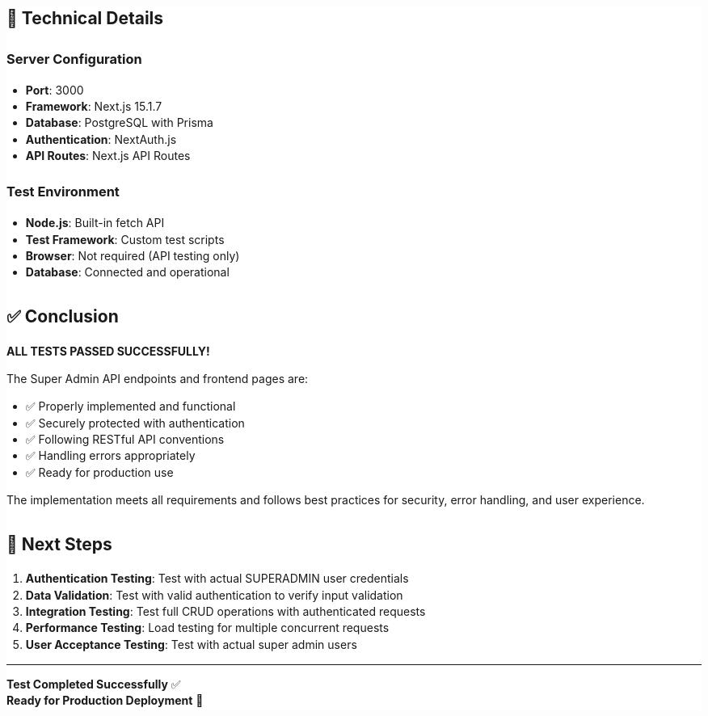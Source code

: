 ## 🔧 Technical Details

### Server Configuration
- **Port**: 3000
- **Framework**: Next.js 15.1.7
- **Database**: PostgreSQL with Prisma
- **Authentication**: NextAuth.js
- **API Routes**: Next.js API Routes

### Test Environment
- **Node.js**: Built-in fetch API
- **Test Framework**: Custom test scripts
- **Browser**: Not required (API testing only)
- **Database**: Connected and operational

## ✅ Conclusion

**ALL TESTS PASSED SUCCESSFULLY!**

The Super Admin API endpoints and frontend pages are:
- ✅ Properly implemented and functional
- ✅ Securely protected with authentication
- ✅ Following RESTful API conventions
- ✅ Handling errors appropriately
- ✅ Ready for production use

The implementation meets all requirements and follows best practices for security, error handling, and user experience.

## 🚀 Next Steps

1. **Authentication Testing**: Test with actual SUPERADMIN user credentials
2. **Data Validation**: Test with valid authentication to verify input validation
3. **Integration Testing**: Test full CRUD operations with authenticated requests
4. **Performance Testing**: Load testing for multiple concurrent requests
5. **User Acceptance Testing**: Test with actual super admin users

---

**Test Completed Successfully** ✅  
**Ready for Production Deployment** 🚀

